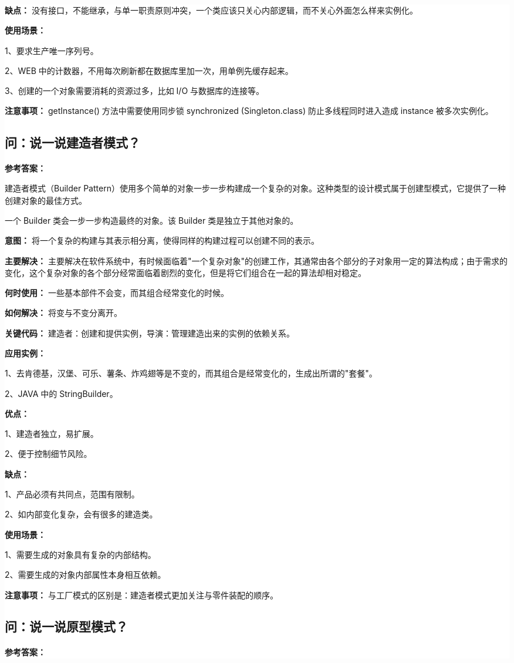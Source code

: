 **缺点：** 没有接口，不能继承，与单一职责原则冲突，一个类应该只关心内部逻辑，而不关心外面怎么样来实例化。

**使用场景：** 

1、要求生产唯一序列号。

2、WEB 中的计数器，不用每次刷新都在数据库里加一次，用单例先缓存起来。

3、创建的一个对象需要消耗的资源过多，比如 I/O 与数据库的连接等。

**注意事项：** getInstance() 方法中需要使用同步锁 synchronized (Singleton.class) 防止多线程同时进入造成 instance 被多次实例化。



## 问：说一说建造者模式？

**参考答案：** 

建造者模式（Builder Pattern）使用多个简单的对象一步一步构建成一个复杂的对象。这种类型的设计模式属于创建型模式，它提供了一种创建对象的最佳方式。

一个 Builder 类会一步一步构造最终的对象。该 Builder 类是独立于其他对象的。

**意图：**  将一个复杂的构建与其表示相分离，使得同样的构建过程可以创建不同的表示。

**主要解决：** 主要解决在软件系统中，有时候面临着"一个复杂对象"的创建工作，其通常由各个部分的子对象用一定的算法构成；由于需求的变化，这个复杂对象的各个部分经常面临着剧烈的变化，但是将它们组合在一起的算法却相对稳定。

**何时使用：** 一些基本部件不会变，而其组合经常变化的时候。

**如何解决：** 将变与不变分离开。

**关键代码：** 建造者：创建和提供实例，导演：管理建造出来的实例的依赖关系。

**应用实例：** 

1、去肯德基，汉堡、可乐、薯条、炸鸡翅等是不变的，而其组合是经常变化的，生成出所谓的"套餐"。

2、JAVA 中的 StringBuilder。

**优点：** 

1、建造者独立，易扩展。

2、便于控制细节风险。

**缺点：** 

1、产品必须有共同点，范围有限制。

2、如内部变化复杂，会有很多的建造类。

**使用场景：** 

1、需要生成的对象具有复杂的内部结构。

2、需要生成的对象内部属性本身相互依赖。

**注意事项：** 与工厂模式的区别是：建造者模式更加关注与零件装配的顺序。



## 问：说一说原型模式？

**参考答案：** 
